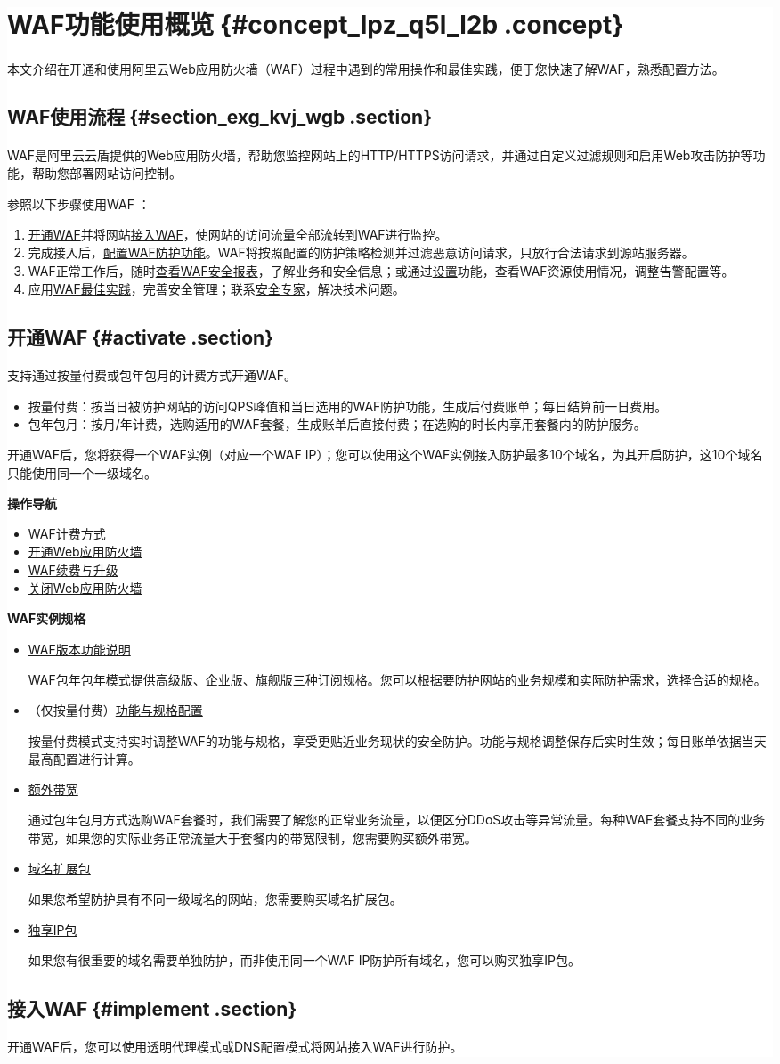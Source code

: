 # WAF功能使用概览 {#concept_lpz_q5l_l2b .concept}

本文介绍在开通和使用阿里云Web应用防火墙（WAF）过程中遇到的常用操作和最佳实践，便于您快速了解WAF，熟悉配置方法。

## WAF使用流程 {#section_exg_kvj_wgb .section}

WAF是阿里云云盾提供的Web应用防火墙，帮助您监控网站上的HTTP/HTTPS访问请求，并通过自定义过滤规则和启用Web攻击防护等功能，帮助您部署网站访问控制。

参照以下步骤使用WAF ：

1.  [开通WAF](#)并将网站[接入WAF](#)，使网站的访问流量全部流转到WAF进行监控。
2.  完成接入后，[配置WAF防护功能](#)。WAF将按照配置的防护策略检测并过滤恶意访问请求，只放行合法请求到源站服务器。
3.  WAF正常工作后，随时[查看WAF安全报表](#)，了解业务和安全信息；或通过[设置](#)功能，查看WAF资源使用情况，调整告警配置等。
4.  应用[WAF最佳实践](#)，完善安全管理；联系[安全专家](#)，解决技术问题。

## 开通WAF {#activate .section}

支持通过按量付费或包年包月的计费方式开通WAF。

-   按量付费：按当日被防护网站的访问QPS峰值和当日选用的WAF防护功能，生成后付费账单；每日结算前一日费用。
-   包年包月：按月/年计费，选购适用的WAF套餐，生成账单后直接付费；在选购的时长内享用套餐内的防护服务。

开通WAF后，您将获得一个WAF实例（对应一个WAF IP）；您可以使用这个WAF实例接入防护最多10个域名，为其开启防护，这10个域名只能使用同一个一级域名。

**操作导航**

-   [WAF计费方式](../../../../../cn.zh-CN/产品定价/计费方式.md#)
-   [开通Web应用防火墙](../../../../../cn.zh-CN/产品定价/开通WAF/开通Web应用防火墙.md#)
-   [WAF续费与升级](../../../../../cn.zh-CN/产品定价/续费与升级.md#)
-   [关闭Web应用防火墙](cn.zh-CN/用户指南/设置/关闭WAF.md#)

**WAF实例规格**

-   [WAF版本功能说明](../../../../../cn.zh-CN/产品定价/开通WAF/WAF各版本功能说明.md#)

    WAF包年包年模式提供高级版、企业版、旗舰版三种订阅规格。您可以根据要防护网站的业务规模和实际防护需求，选择合适的规格。

-   （仅按量付费）[功能与规格配置](cn.zh-CN/用户指南/设置/功能与规格配置（按量付费模式）.md#)

    按量付费模式支持实时调整WAF的功能与规格，享受更贴近业务现状的安全防护。功能与规格调整保存后实时生效；每日账单依据当天最高配置进行计算。

-   [额外带宽](../../../../../cn.zh-CN/产品定价/开通WAF/额外带宽扩展说明.md#)

    通过包年包月方式选购WAF套餐时，我们需要了解您的正常业务流量，以便区分DDoS攻击等异常流量。每种WAF套餐支持不同的业务带宽，如果您的实际业务正常流量大于套餐内的带宽限制，您需要购买额外带宽。

-   [域名扩展包](../../../../../cn.zh-CN/产品定价/开通WAF/扩展域名包.md#)

    如果您希望防护具有不同一级域名的网站，您需要购买域名扩展包。

-   [独享IP包](../../../../../cn.zh-CN/产品定价/开通WAF/独享IP包.md#)

    如果您有很重要的域名需要单独防护，而非使用同一个WAF IP防护所有域名，您可以购买独享IP包。


## 接入WAF {#implement .section}

开通WAF后，您可以使用透明代理模式或DNS配置模式将网站接入WAF进行防护。
